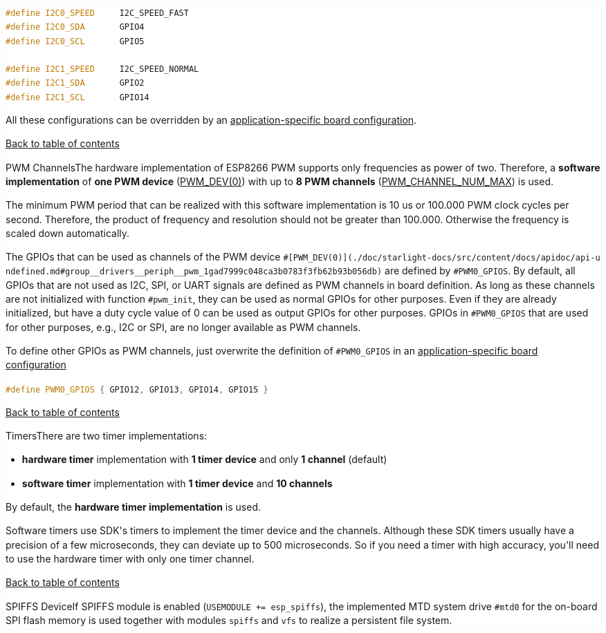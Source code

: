 ```cpp
#define I2C0_SPEED     I2C_SPEED_FAST
#define I2C0_SDA       GPIO4
#define I2C0_SCL       GPIO5

#define I2C1_SPEED     I2C_SPEED_NORMAL
#define I2C1_SDA       GPIO2
#define I2C1_SCL       GPIO14
```

All these configurations can be overridden by an [application-specific board configuration](#esp8266_application_specific_board_configuration).

[Back to table of contents](#esp8266_toc)

PWM ChannelsThe hardware implementation of ESP8266 PWM supports only frequencies as power of two. Therefore, a **software implementation** of **one PWM device** ([PWM_DEV(0)](./doc/starlight-docs/src/content/docs/apidoc/api-undefined.md#group__drivers__periph__pwm_1gad7999c048ca3b0783f3fb62b93b056db)) with up to **8 PWM channels** ([PWM_CHANNEL_NUM_MAX](./doc/starlight-docs/src/content/docs/apidoc/api-undefined.md#esp8266_2include_2periph__cpu_8h_1a8b967c03fbfe9d5b391c689b9b060b55)) is used.

The minimum PWM period that can be realized with this software implementation is 10 us or 100.000 PWM clock cycles per second. Therefore, the product of frequency and resolution should not be greater than 100.000. Otherwise the frequency is scaled down automatically.

The GPIOs that can be used as channels of the PWM device `#[PWM_DEV(0)](./doc/starlight-docs/src/content/docs/apidoc/api-undefined.md#group__drivers__periph__pwm_1gad7999c048ca3b0783f3fb62b93b056db)` are defined by `#PWM0_GPIOS`. By default, all GPIOs that are not used as I2C, SPI, or UART signals are defined as PWM channels in board definition. As long as these channels are not initialized with function `#pwm_init`, they can be used as normal GPIOs for other purposes. Even if they are already initialized, but have a duty cycle value of 0 can be used as output GPIOs for other purposes. GPIOs in `#PWM0_GPIOS` that are used for other purposes, e.g., I2C or SPI, are no longer available as PWM channels.

To define other GPIOs as PWM channels, just overwrite the definition of `#PWM0_GPIOS` in an [application-specific board configuration](#esp8266_application_specific_board_configuration)

```cpp
#define PWM0_GPIOS { GPIO12, GPIO13, GPIO14, GPIO15 }
```

[Back to table of contents](#esp8266_toc)

TimersThere are two timer implementations:

* **hardware timer** implementation with **1 timer device** and only **1 channel** (default)

* **software timer** implementation with **1 timer device** and **10 channels**

By default, the **hardware timer implementation** is used.

Software timers use SDK's timers to implement the timer device and the channels. Although these SDK timers usually have a precision of a few microseconds, they can deviate up to 500 microseconds. So if you need a timer with high accuracy, you'll need to use the hardware timer with only one timer channel.

[Back to table of contents](#esp8266_toc)

SPIFFS DeviceIf SPIFFS module is enabled (`USEMODULE += esp_spiffs`), the implemented MTD system drive `#mtd0` for the on-board SPI flash memory is used together with modules `spiffs` and `vfs` to realize a persistent file system.
